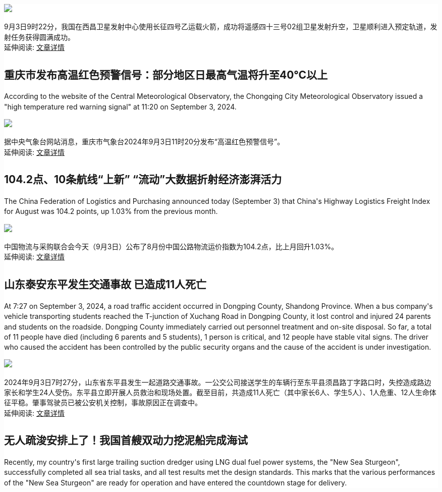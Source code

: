 <img src="https://p2.img.cctvpic.com/photoworkspace/2024/09/03/2024090311214133624.png" />   

9月3日9时22分，我国在西昌卫星发射中心使用长征四号乙运载火箭，成功将遥感四十三号02组卫星发射升空，卫星顺利进入预定轨道，发射任务获得圆满成功。   
延伸阅读: [文章详情](https://photo.cctv.com/2024/09/03/PHOAjVdf0QdlqPWuCDLosT9Y240903.shtml)   

<qrcode title="我国成功发射遥感四十三号02组卫星" image="https://p2.img.cctvpic.com/photoworkspace/2024/09/03/2024090311214133624.png" />   

## 重庆市发布高温红色预警信号：部分地区日最高气温将升至40℃以上   
According to the website of the Central Meteorological Observatory, the Chongqing City Meteorological Observatory issued a "high temperature red warning signal" at 11:20 on September 3, 2024.   

<img src="https://p4.img.cctvpic.com/photoworkspace/2024/09/03/2024090311592724948.jpg" />   

据中央气象台网站消息，重庆市气象台2024年9月3日11时20分发布“高温红色预警信号”。   
延伸阅读: [文章详情](https://news.cctv.com/2024/09/03/ARTIjxNN9WHy0hahnRxMb8CQ240903.shtml)   

<qrcode title="重庆市发布高温红色预警信号：部分地区日最高气温将升至40℃以上" image="https://p4.img.cctvpic.com/photoworkspace/2024/09/03/2024090311592724948.jpg" />   

## 104.2点、10条航线“上新” “流动”大数据折射经济澎湃活力   
The China Federation of Logistics and Purchasing announced today (September 3) that China's Highway Logistics Freight Index for August was 104.2 points, up 1.03% from the previous month.   

<img src="https://p5.img.cctvpic.com/photoworkspace/2024/09/03/2024090311522451548.jpg" />   

中国物流与采购联合会今天（9月3日）公布了8月份中国公路物流运价指数为104.2点，比上月回升1.03%。   
延伸阅读: [文章详情](https://news.cctv.com/2024/09/03/ARTIzPrGQhHAm8En5jAnw0MH240903.shtml)   

<qrcode title="104.2点、10条航线“上新” “流动”大数据折射经济澎湃活力" image="https://p5.img.cctvpic.com/photoworkspace/2024/09/03/2024090311522451548.jpg" />   

## 山东泰安东平发生交通事故 已造成11人死亡   
At 7:27 on September 3, 2024, a road traffic accident occurred in Dongping County, Shandong Province. When a bus company's vehicle transporting students reached the T-junction of Xuchang Road in Dongping County, it lost control and injured 24 parents and students on the roadside. Dongping County immediately carried out personnel treatment and on-site disposal. So far, a total of 11 people have died (including 6 parents and 5 students), 1 person is critical, and 12 people have stable vital signs. The driver who caused the accident has been controlled by the public security organs and the cause of the accident is under investigation.   

<img src="https://p1.img.cctvpic.com/photoworkspace/2024/09/03/2024090311513017736.jpg" />   

2024年9月3日7时27分，山东省东平县发生一起道路交通事故。一公交公司接送学生的车辆行至东平县须昌路丁字路口时，失控造成路边家长和学生24人受伤。东平县立即开展人员救治和现场处置。截至目前，共造成11人死亡（其中家长6人、学生5人）、1人危重、12人生命体征平稳。肇事驾驶员已被公安机关控制，事故原因正在调查中。   
延伸阅读: [文章详情](https://news.cctv.com/2024/09/03/ARTIeyNzTsBUfzYF8aeiGfL4240903.shtml)   

<qrcode title="山东泰安东平发生交通事故 已造成11人死亡" image="https://p1.img.cctvpic.com/photoworkspace/2024/09/03/2024090311513017736.jpg" />   

## 无人疏浚安排上了！我国首艘双动力挖泥船完成海试   
Recently, my country's first large trailing suction dredger using LNG dual fuel power systems, the "New Sea Sturgeon", successfully completed all sea trial tasks, and all test results met the design standards. This marks that the various performances of the "New Sea Sturgeon" are ready for operation and have entered the countdown stage for delivery.   
